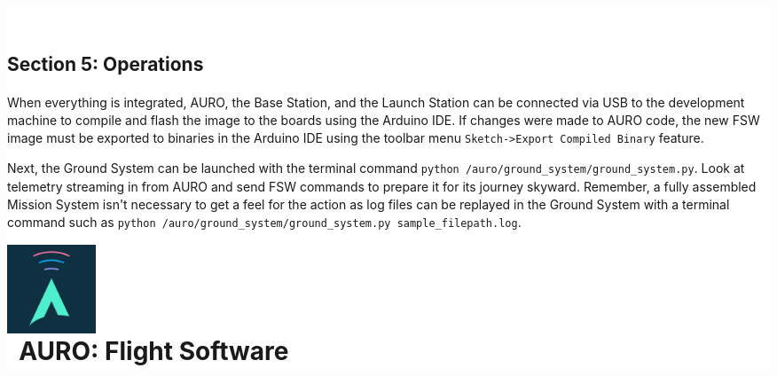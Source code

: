 <br>



## Section 5: Operations
When everything is integrated, AURO, the Base Station, and the Launch Station can be connected via USB to the development machine to compile and flash the image to the boards using the Arduino IDE. If changes were made to AURO code, the new FSW image must be exported to binaries in the Arduino IDE using the toolbar menu `Sketch->Export Compiled Binary` feature.

Next, the Ground System can be launched with the terminal command `python /auro/ground_system/ground_system.py`. Look at telemetry streaming in from AURO and send FSW commands to prepare it for its journey skyward. Remember, a fully assembled Mission System isn't necessary to get a feel for the action as log files can be replayed in the Ground System with a terminal command such as `python /auro/ground_system/ground_system.py sample_filepath.log`.



<div >
    <img src="./assets/AURO_logo.svg" align="left" height="100">
    <br><br><br>
    <h1 align='bottom'>&nbsp;&nbsp;AURO: Flight Software</h1>
